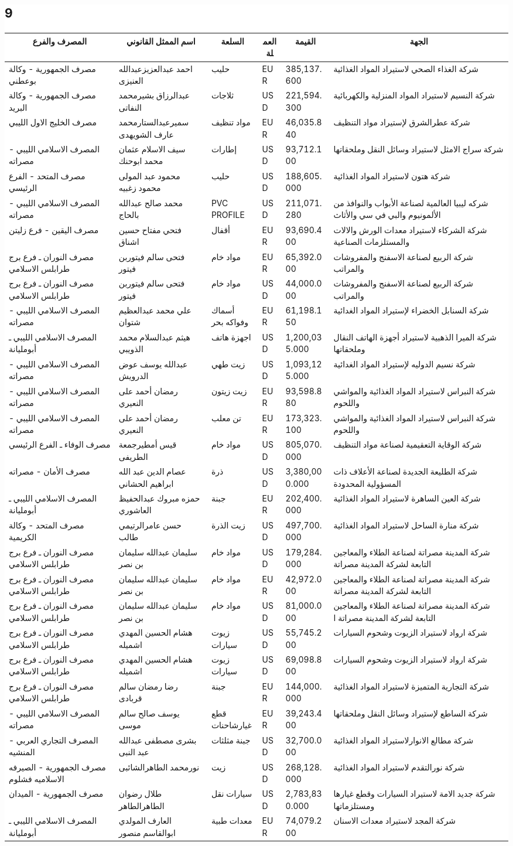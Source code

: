 9
---

| المصرف والفرع | اسم الممثل القانوني | السلعة | العملة | القيمة | الجهة |
|---------------|---------------------|--------|--------|--------|-------|
| مصرف الجمهورية - وكالة بوعطني | احمد عبدالعزيزعبدالله العنيزى | حليب | EUR | 385,137.600 | شركة الغذاء الصحي لاستيراد المواد الغذائية |
| مصرف الجمهورية - وكالة البريد | عبدالرزاق بشيرمحمد النفاتى | ثلاجات | USD | 221,594.300 | شركة النسيم لاستيراد المواد المنزلية والكهربائية |
| مصرف الخليج الاول الليبي | سميرعبدالستارمحمد عارف الشويهدى | مواد تنظيف | EUR | 46,035.840 | شركة عطرالشرق لإستيراد مواد التنظيف |
| المصرف الاسلامي الليبي - مصراته | سيف الاسلام عثمان محمد ابوحنك | إطارات | USD | 93,712.100 | شركة سراج الامثل لاستيراد وسائل النقل وملحقاتها |
| مصرف المتحد - الفرع الرئيسي | محمود عبد المولى محمود زغبيه | حليب | USD | 188,605.000 | شركة هتون لاستيراد المواد الغذائية |
| المصرف الاسلامي الليبي - مصراته | محمد صالح عبدالله بالحاج | PVC PROFILE | USD | 211,071.280 | شركه ليبيا العالمية لصناعة الأبواب والنوافذ من الألمونيوم والبي في سي والأثاث |
| مصرف اليقين - فرع زليتن | فتحي مفتاح حسين اشناق | أقفال | EUR | 93,690.400 | شركة الشركاء لاستيراد معدات الورش والالات والمستلزمات الصناعية |
| مصرف النوران ـ فرع برج طرابلس الاسلامي | فتحى سالم فيتوربن فيتور | مواد خام | EUR | 65,392.000 | شركة الربيع لصناعة الاسفنج والمفروشات والمراتب |
| مصرف النوران ـ فرع برج طرابلس الاسلامي | فتحى سالم فيتوربن فيتور | مواد خام | USD | 44,000.000 | شركة الربيع لصناعة الاسفنج والمفروشات والمراتب |
| المصرف الاسلامي الليبي - مصراته | علي محمد عبدالعظيم شتوان | أسماك وفواكه بحر | EUR | 61,198.150 | شركة السنابل الخضراء لإستيراد المواد الغدائية |
| المصرف الاسلامي الليبي ـ أبومليانة | هيثم عبدالسلام محمد الذويبي | اجهزة هاتف | USD | 1,200,035.000 | شركة الميرا الذهبية لاستيراد أجهزة الهاتف النقال وملحقاتها |
| المصرف الاسلامي الليبي - مصراته | عبدالله يوسف عوض الدرويش | زيت طهي | USD | 1,093,125.000 | شركة نسيم الدوليه لإستيراد المواد الغدائية |
| المصرف الاسلامي الليبي - مصراته | رمضان أحمد على النعيري | زيت زيتون | EUR | 93,598.880 | شركة النبراس لاستيراد المواد الغذائية والمواشي واللحوم |
| المصرف الاسلامي الليبي - مصراته | رمضان أحمد على النعيري | تن معلب | EUR | 173,323.100 | شركة النبراس لاستيراد المواد الغذائية والمواشي واللحوم |
| مصرف الوفاء ـ الفرع الرئيسي | قيس أمطيرجمعة الطريفى | مواد خام | USD | 805,070.000 | شركة الوقاية التعقيمية لصناعة مواد التنظيف |
| مصرف الأمان - مصراته | عصام الدين عبد الله ابراهيم الحشاني | ذرة | USD | 3,380,000.000 | شركة الطليعة الجديدة لصناعة الأعلاف ذات المسؤولية المحدودة |
| المصرف الاسلامي الليبي ـ أبومليانة | حمزه مبروك عبدالحفيظ العاشوري | جبنة | EUR | 202,400.000 | شركة العين الساهرة لاستيراد المواد الغذائية |
| مصرف المتحد - وكالة الكريمية | حسن عامرالرتيمي طالب | زيت الذرة | USD | 497,700.000 | شركة منارة الساحل لاستيراد المواد الغذائية |
| مصرف النوران ـ فرع برج طرابلس الاسلامي | سليمان عبدالله سليمان بن نصر | مواد خام | USD | 179,284.000 | شركة المدينة مصراتة لصناعة الطلاء والمعاجين التابعة لشركة المدينة مصراتة |
| مصرف النوران ـ فرع برج طرابلس الاسلامي | سليمان عبدالله سليمان بن نصر | مواد خام | EUR | 42,972.000 | شركة المدينة مصراتة لصناعة الطلاء والمعاجين التابعة لشركة المدينة مصراتة |
| مصرف النوران ـ فرع برج طرابلس الاسلامي | سليمان عبدالله سليمان بن نصر | مواد خام | USD | 81,000.000 | شركة المدينة مصراتة لصناعة الطلاء والمعاجين التابعة لشركة المدينة مصراتة ا |
| مصرف النوران ـ فرع برج طرابلس الاسلامي | هشام الحسين المهدي اشميله | زيوت سيارات | USD | 55,745.200 | شركة ارواد لاستيراد الزيوت وشحوم السيارات |
| مصرف النوران ـ فرع برج طرابلس الاسلامي | هشام الحسين المهدي اشميله | زيوت سيارات | USD | 69,098.800 | شركة ارواد لاستيراد الزيوت وشحوم السيارات |
| مصرف النوران ـ فرع برج طرابلس الاسلامي | رضا رمضان سالم قربادى | جبنة | EUR | 144,000.000 | شركة التجارية المتميزة لاستيراد المواد الغذائية |
| المصرف الاسلامي الليبي - مصراته | يوسف صالح سالم موسى | قطع غيارشاحنات | EUR | 39,243.400 | شركة الساطع لإستيراد وسائل النقل وملحقاتها |
| المصرف التجاري العربي - المنشيه | بشرى مصطفى عبدالله عبد النبى | جبنة مثلثات | USD | 32,700.000 | شركة مطالع الانوارلاستيراد المواد الغذائية |
| مصرف الجمهورية - الصيرفه الاسلاميه فشلوم | نورمحمد الطاهرالشائبى | زيت | USD | 268,128.000 | شركة نورالتقدم لاستيراد المواد الغذائية |
| مصرف الجمهورية - الميدان | طلال رضوان الطاهرالطاهر | سيارات نقل | USD | 2,783,830.000 | شركة جديد الامة لاستيراد السيارات وقطع غيارها ومستلزماتها |
| المصرف الاسلامي الليبي ـ أبومليانة | العارف المولدي ابوالقاسم منصور | معدات طبية | EUR | 74,079.200 | شركة المجد لاستيراد معدات الاسنان |
